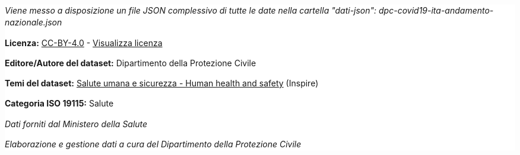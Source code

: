 
*Viene messo a disposizione un file JSON complessivo di tutte le date nella cartella "dati-json": dpc-covid19-ita-andamento-nazionale.json*

**Licenza:** [CC-BY-4.0](https://creativecommons.org/licenses/by/4.0/deed.en) - [Visualizza licenza](https://github.com/pcm-dpc/COVID-19/blob/master/LICENSE)



**Editore/Autore del dataset:** Dipartimento della Protezione Civile

**Temi del dataset:** [Salute umana e sicurezza - Human health and safety](http://inspire.ec.europa.eu/theme/hh) (Inspire)

**Categoria ISO 19115:** Salute

*Dati forniti dal Ministero della Salute*

*Elaborazione e gestione dati a cura del Dipartimento della Protezione Civile*
